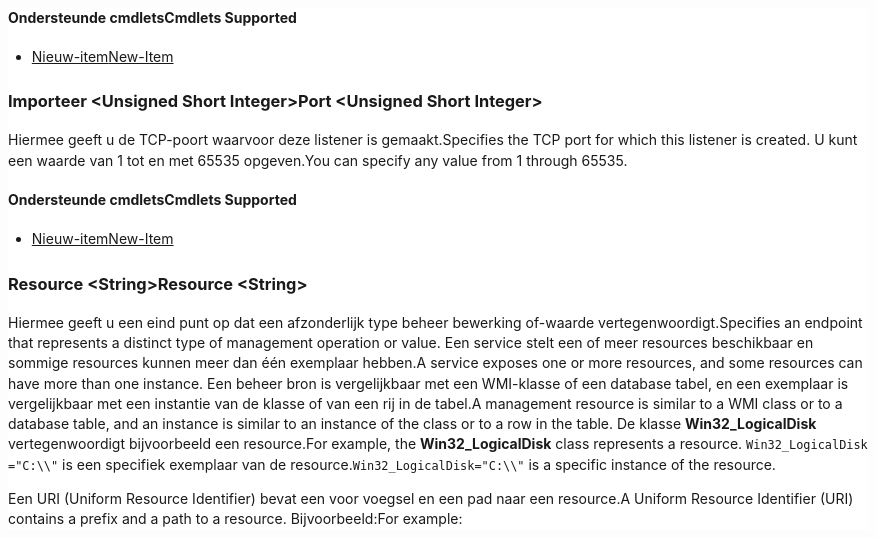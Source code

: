 #### <a name="cmdlets-supported"></a><span data-ttu-id="9d15d-277">Ondersteunde cmdlets</span><span class="sxs-lookup"><span data-stu-id="9d15d-277">Cmdlets Supported</span></span>

- [<span data-ttu-id="9d15d-278">Nieuw-item</span><span class="sxs-lookup"><span data-stu-id="9d15d-278">New-Item</span></span>](xref:Microsoft.PowerShell.Management.New-Item)

### <a name="port-unsigned-short-integer"></a><span data-ttu-id="9d15d-279">Importeer \<Unsigned Short Integer\></span><span class="sxs-lookup"><span data-stu-id="9d15d-279">Port \<Unsigned Short Integer\></span></span>

<span data-ttu-id="9d15d-280">Hiermee geeft u de TCP-poort waarvoor deze listener is gemaakt.</span><span class="sxs-lookup"><span data-stu-id="9d15d-280">Specifies the TCP port for which this listener is created.</span></span> <span data-ttu-id="9d15d-281">U kunt een waarde van 1 tot en met 65535 opgeven.</span><span class="sxs-lookup"><span data-stu-id="9d15d-281">You can specify any value from 1 through 65535.</span></span>

#### <a name="cmdlets-supported"></a><span data-ttu-id="9d15d-282">Ondersteunde cmdlets</span><span class="sxs-lookup"><span data-stu-id="9d15d-282">Cmdlets Supported</span></span>

- [<span data-ttu-id="9d15d-283">Nieuw-item</span><span class="sxs-lookup"><span data-stu-id="9d15d-283">New-Item</span></span>](xref:Microsoft.PowerShell.Management.New-Item)

### <a name="resource-string"></a><span data-ttu-id="9d15d-284">Resource \<String\></span><span class="sxs-lookup"><span data-stu-id="9d15d-284">Resource \<String\></span></span>

<span data-ttu-id="9d15d-285">Hiermee geeft u een eind punt op dat een afzonderlijk type beheer bewerking of-waarde vertegenwoordigt.</span><span class="sxs-lookup"><span data-stu-id="9d15d-285">Specifies an endpoint that represents a distinct type of management operation or value.</span></span> <span data-ttu-id="9d15d-286">Een service stelt een of meer resources beschikbaar en sommige resources kunnen meer dan één exemplaar hebben.</span><span class="sxs-lookup"><span data-stu-id="9d15d-286">A service exposes one or more resources, and some resources can have more than one instance.</span></span> <span data-ttu-id="9d15d-287">Een beheer bron is vergelijkbaar met een WMI-klasse of een database tabel, en een exemplaar is vergelijkbaar met een instantie van de klasse of van een rij in de tabel.</span><span class="sxs-lookup"><span data-stu-id="9d15d-287">A management resource is similar to a WMI class or to a database table, and an instance is similar to an instance of the class or to a row in the table.</span></span> <span data-ttu-id="9d15d-288">De klasse **Win32_LogicalDisk** vertegenwoordigt bijvoorbeeld een resource.</span><span class="sxs-lookup"><span data-stu-id="9d15d-288">For example, the **Win32_LogicalDisk** class represents a resource.</span></span> <span data-ttu-id="9d15d-289">`Win32_LogicalDisk="C:\\"` is een specifiek exemplaar van de resource.</span><span class="sxs-lookup"><span data-stu-id="9d15d-289">`Win32_LogicalDisk="C:\\"` is a specific instance of the resource.</span></span>

<span data-ttu-id="9d15d-290">Een URI (Uniform Resource Identifier) bevat een voor voegsel en een pad naar een resource.</span><span class="sxs-lookup"><span data-stu-id="9d15d-290">A Uniform Resource Identifier (URI) contains a prefix and a path to a resource.</span></span>
<span data-ttu-id="9d15d-291">Bijvoorbeeld:</span><span class="sxs-lookup"><span data-stu-id="9d15d-291">For example:</span></span>
